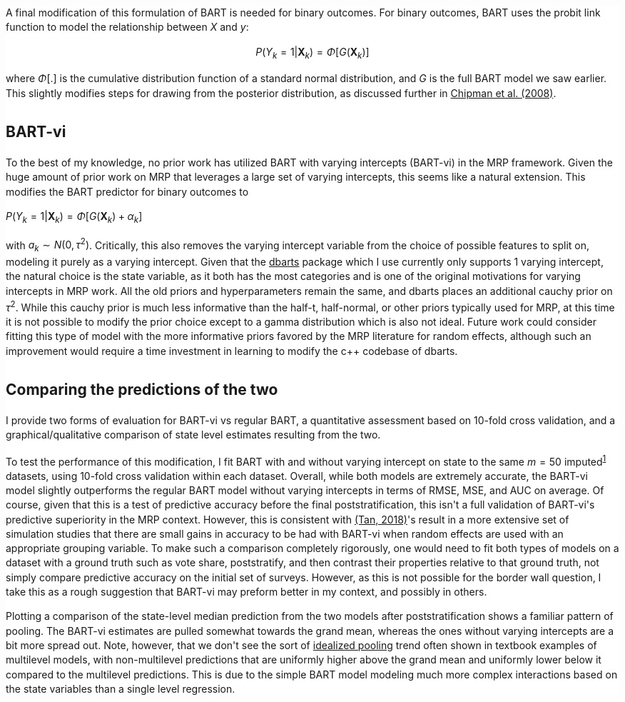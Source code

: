 A final modification of this formulation of BART is needed for binary outcomes. For binary outcomes, BART uses the probit link function to model the relationship between $X$ and $y$:

$$P\left(Y_{k}=1 | \mathbf{X}_{k}\right)=\Phi\left[G\left(\mathbf{X}_{k}\right)\right]$$

where $\Phi[.]$ is the cumulative distribution function of a standard normal distribution, and $G$ is the full BART model we saw earlier. This slightly modifies steps for drawing from the posterior distribution, as discussed further in [Chipman et al. (2008)](https://arxiv.org/abs/0806.3286).

## BART-vi

To the best of my knowledge, no prior work has utilized BART with varying intercepts (BART-vi) in the MRP framework. Given the huge amount of prior work on MRP that leverages a large set of varying intercepts, this seems like a natural extension. This modifies the BART predictor for binary outcomes to

$P\left(Y_{k}=1 | \mathbf{X}_{k}\right)=\Phi\left[G\left(\mathbf{X}_{k}\right) + \alpha_{k}\right]$

with $a_{k} \sim N\left(0, \tau^{2}\right)$. Critically, this also removes the varying intercept variable from the choice of possible features to split on, modeling it purely as a varying intercept. Given that the  [dbarts](https://cran.r-project.org/web/packages/dbarts/index.html) package which I use currently only supports 1 varying intercept, the natural choice is the state variable, as it both has the most categories and is one of the original motivations for varying intercepts in MRP work. All the old priors and hyperparameters remain the same, and dbarts places an additional cauchy prior on $\tau^{2}$. While this cauchy prior is much less informative than the half-t, half-normal, or other priors typically used for MRP, at this time it is not possible to modify the prior choice except to a gamma distribution which is also not ideal. Future work could consider fitting this type of model with the more informative priors favored by the MRP literature for random effects, although such an improvement would require a time investment in learning to modify the c++ codebase of dbarts.

## Comparing the predictions of the two

I provide two forms of evaluation for BART-vi vs regular BART, a quantitative assessment based on 10-fold cross validation, and a graphical/qualitative comparison of state level estimates resulting from the two.

To test the performance of this modification, I fit BART with and without varying intercept on state to the same $m = 50$ imputed<sup>[1](#imputationnote)</sup> datasets, using 10-fold cross validation within each dataset. Overall, while both models are extremely accurate, the BART-vi model slightly outperforms the regular BART model without varying intercepts in terms of RMSE, MSE, and AUC on average. Of course, given that this is a test of predictive accuracy before the final poststratification, this isn't a full validation of BART-vi's predictive superiority in the MRP context. However, this is consistent with [(Tan, 2018)](https://deepblue.lib.umich.edu/handle/2027.42/147594)'s result in a more extensive set of simulation studies that there are small gains in accuracy to be had with BART-vi when random effects are used with an appropriate grouping variable. To make such a comparison completely rigorously, one would need to fit both types of models on a dataset with a ground truth such as vote share, poststratify, and then contrast their properties relative to that ground truth, not simply compare predictive accuracy on the initial set of surveys. However, as this is not possible for the border wall question, I take this as a rough suggestion that BART-vi may preform better in my context, and possibly in others.

Plotting a comparison of the state-level median prediction from the two models after poststratification shows a familiar pattern of pooling. The BART-vi estimates are pulled somewhat towards the grand mean, whereas the ones without varying intercepts are a bit more spread out. Note, however, that we don't see the sort of [idealized pooling](https://twitter.com/rlmcelreath/status/878268413952634880/photo/1) trend often shown in textbook examples of multilevel models, with non-multilevel predictions that are uniformly higher above the  grand mean and uniformly lower below it compared to the multilevel predictions. This is due to the simple BART model modeling much more complex interactions based on the state variables than a single level regression.
